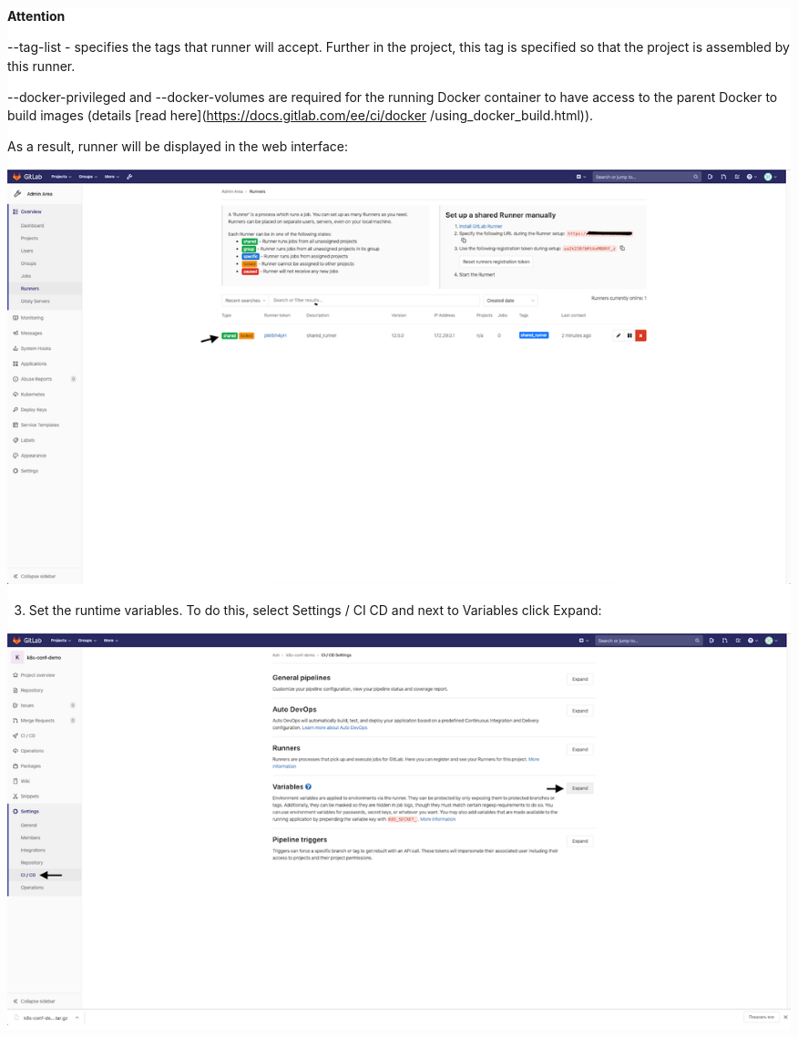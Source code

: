 **Attention**

\--tag-list - specifies the tags that runner will accept. Further in the project, this tag is specified so that the project is assembled by this runner.

\--docker-privileged and --docker-volumes are required for the running Docker container to have access to the parent Docker to build images (details [read here](https://docs.gitlab.com/ee/ci/docker /using_docker_build.html)).

</warn>

As a result, runner will be displayed in the web interface:

![](./assets/1583699032286-1583699032286.png)

3. Set the runtime variables. To do this, select Settings / CI CD and next to Variables click Expand:

![](./assets/1583699032764-1583699032764.png)
